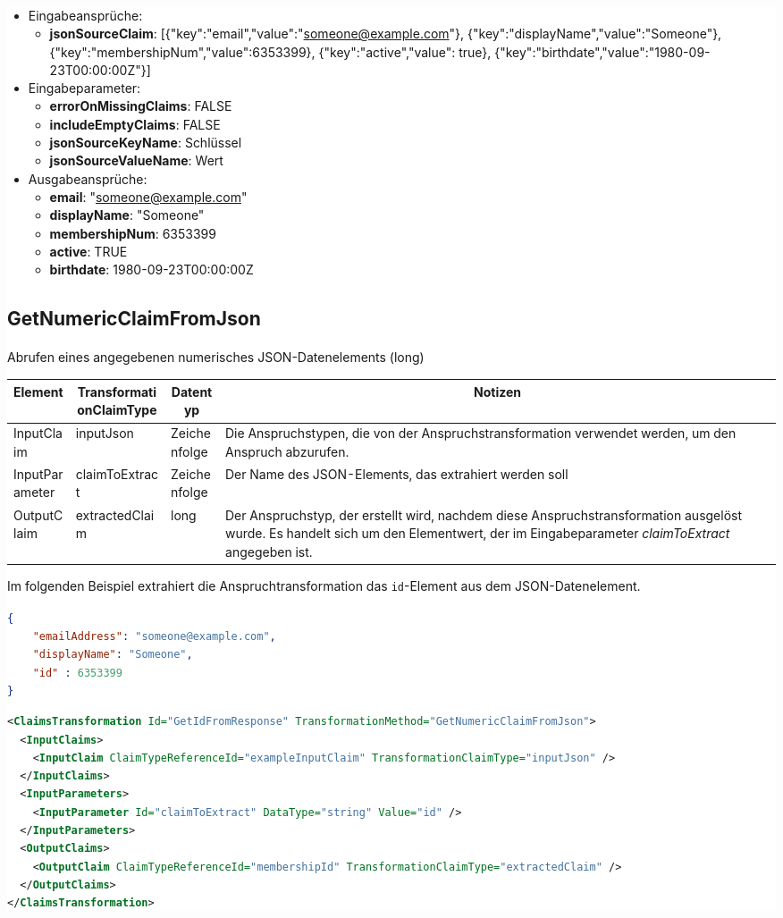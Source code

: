 - Eingabeansprüche:
  - **jsonSourceClaim**: [{"key":"email","value":"someone@example.com"}, {"key":"displayName","value":"Someone"}, {"key":"membershipNum","value":6353399}, {"key":"active","value": true}, {"key":"birthdate","value":"1980-09-23T00:00:00Z"}]
- Eingabeparameter:
    - **errorOnMissingClaims**: FALSE
    - **includeEmptyClaims**: FALSE
    - **jsonSourceKeyName**: Schlüssel
    - **jsonSourceValueName**: Wert
- Ausgabeansprüche:
  - **email**: "someone@example.com"
  - **displayName**: "Someone"
  - **membershipNum**: 6353399
  - **active**: TRUE
  - **birthdate**: 1980-09-23T00:00:00Z

## <a name="getnumericclaimfromjson"></a>GetNumericClaimFromJson

Abrufen eines angegebenen numerisches JSON-Datenelements (long)

| Element | TransformationClaimType | Datentyp | Notizen |
| ---- | ----------------------- | --------- | ----- |
| InputClaim | inputJson | Zeichenfolge | Die Anspruchstypen, die von der Anspruchstransformation verwendet werden, um den Anspruch abzurufen. |
| InputParameter | claimToExtract | Zeichenfolge | Der Name des JSON-Elements, das extrahiert werden soll |
| OutputClaim | extractedClaim | long | Der Anspruchstyp, der erstellt wird, nachdem diese Anspruchstransformation ausgelöst wurde. Es handelt sich um den Elementwert, der im Eingabeparameter _claimToExtract_ angegeben ist. |

Im folgenden Beispiel extrahiert die Anspruchtransformation das `id`-Element aus dem JSON-Datenelement.

```json
{
    "emailAddress": "someone@example.com",
    "displayName": "Someone",
    "id" : 6353399
}
```

```xml
<ClaimsTransformation Id="GetIdFromResponse" TransformationMethod="GetNumericClaimFromJson">
  <InputClaims>
    <InputClaim ClaimTypeReferenceId="exampleInputClaim" TransformationClaimType="inputJson" />
  </InputClaims>
  <InputParameters>
    <InputParameter Id="claimToExtract" DataType="string" Value="id" />
  </InputParameters>
  <OutputClaims>
    <OutputClaim ClaimTypeReferenceId="membershipId" TransformationClaimType="extractedClaim" />
  </OutputClaims>
</ClaimsTransformation>
```
